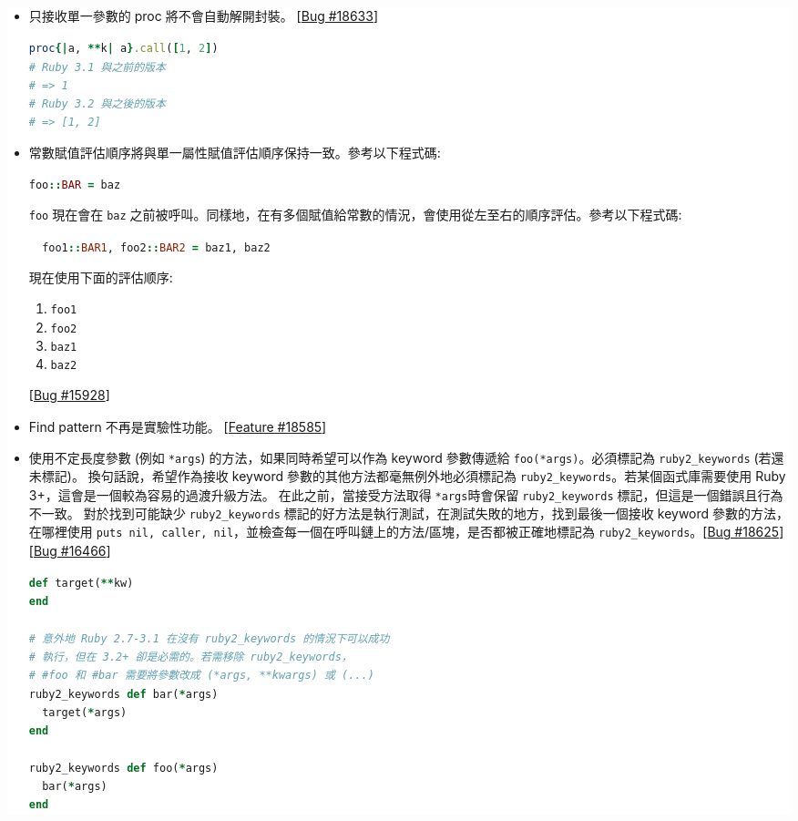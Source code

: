 * 只接收單一參數的 proc 將不會自動解開封裝。 [[Bug #18633]]

  ```ruby
  proc{|a, **k| a}.call([1, 2])
  # Ruby 3.1 與之前的版本
  # => 1
  # Ruby 3.2 與之後的版本
  # => [1, 2]
  ```

* 常數賦值評估順序將與單一屬性賦值評估順序保持一致。參考以下程式碼:

    ```ruby
    foo::BAR = baz
    ```

  `foo` 現在會在 `baz` 之前被呼叫。同樣地，在有多個賦值給常數的情況，會使用從左至右的順序評估。參考以下程式碼:

    ```ruby
      foo1::BAR1, foo2::BAR2 = baz1, baz2
    ```

  現在使用下面的評估顺序:

  1. `foo1`
  2. `foo2`
  3. `baz1`
  4. `baz2`

  [[Bug #15928]]

* Find pattern 不再是實驗性功能。
  [[Feature #18585]]

* 使用不定長度參數 (例如 `*args`) 的方法，如果同時希望可以作為 keyword 參數傳遞給 `foo(*args)`。必須標記為 `ruby2_keywords` (若還未標記)。
  換句話說，希望作為接收 keyword 參數的其他方法都毫無例外地必須標記為 `ruby2_keywords`。若某個函式庫需要使用 Ruby 3+，這會是一個較為容易的過渡升級方法。
  在此之前，當接受方法取得 `*args`時會保留 `ruby2_keywords` 標記，但這是一個錯誤且行為不一致。
  對於找到可能缺少 `ruby2_keywords` 標記的好方法是執行測試，在測試失敗的地方，找到最後一個接收 keyword 參數的方法，在哪裡使用 `puts nil, caller, nil`，並檢查每一個在呼叫鏈上的方法/區塊，是否都被正確地標記為 `ruby2_keywords`。[[Bug #18625]] [[Bug #16466]]

    ```ruby
    def target(**kw)
    end

    # 意外地 Ruby 2.7-3.1 在沒有 ruby2_keywords 的情況下可以成功
    # 執行，但在 3.2+ 卻是必需的。若需移除 ruby2_keywords，
    # #foo 和 #bar 需要將參數改成 (*args, **kwargs) 或 (...)
    ruby2_keywords def bar(*args)
      target(*args)
    end

    ruby2_keywords def foo(*args)
      bar(*args)
    end


[Feature #12005]:     https://bugs.ruby-lang.org/issues/12005
[Feature #12084]:     https://bugs.ruby-lang.org/issues/12084
[Feature #12655]:     https://bugs.ruby-lang.org/issues/12655
[Feature #12737]:     https://bugs.ruby-lang.org/issues/12737
[Feature #13110]:     https://bugs.ruby-lang.org/issues/13110
[Feature #14332]:     https://bugs.ruby-lang.org/issues/14332
[Feature #15231]:     https://bugs.ruby-lang.org/issues/15231
[Feature #15357]:     https://bugs.ruby-lang.org/issues/15357
[Bug #15928]:         https://bugs.ruby-lang.org/issues/15928
[Feature #16122]:     https://bugs.ruby-lang.org/issues/16122
[Feature #16131]:     https://bugs.ruby-lang.org/issues/16131
[Bug #16466]:         https://bugs.ruby-lang.org/issues/16466
[Feature #16663]:     https://bugs.ruby-lang.org/issues/16663
[Feature #16806]:     https://bugs.ruby-lang.org/issues/16806
[Bug #16889]:         https://bugs.ruby-lang.org/issues/16889
[Bug #16908]:         https://bugs.ruby-lang.org/issues/16908
[Feature #16989]:     https://bugs.ruby-lang.org/issues/16989
[Feature #17351]:     https://bugs.ruby-lang.org/issues/17351
[Feature #17391]:     https://bugs.ruby-lang.org/issues/17391
[Bug #17545]:         https://bugs.ruby-lang.org/issues/17545
[Bug #17767]:         https://bugs.ruby-lang.org/issues/17767
[Feature #17837]:     https://bugs.ruby-lang.org/issues/17837
[Feature #17881]:     https://bugs.ruby-lang.org/issues/17881
[Feature #18033]:     https://bugs.ruby-lang.org/issues/18033
[Feature #18159]:     https://bugs.ruby-lang.org/issues/18159
[Feature #18239]:     https://bugs.ruby-lang.org/issues/18239#note-17
[Feature #18351]:     https://bugs.ruby-lang.org/issues/18351
[Feature #18367]:     https://bugs.ruby-lang.org/issues/18367
[Bug #18435]:         https://bugs.ruby-lang.org/issues/18435
[Feature #18462]:     https://bugs.ruby-lang.org/issues/18462
[Feature #18481]:     https://bugs.ruby-lang.org/issues/18481
[Bug #18487]:         https://bugs.ruby-lang.org/issues/18487
[Feature #18564]:     https://bugs.ruby-lang.org/issues/18564
[Feature #18571]:     https://bugs.ruby-lang.org/issues/18571
[Feature #18585]:     https://bugs.ruby-lang.org/issues/18585
[Feature #18589]:     https://bugs.ruby-lang.org/issues/18589
[Feature #18595]:     https://bugs.ruby-lang.org/issues/18595
[Feature #18598]:     https://bugs.ruby-lang.org/issues/18598
[Bug #18625]:         https://bugs.ruby-lang.org/issues/18625
[Feature #18630]:     https://bugs.ruby-lang.org/issues/18630
[Bug #18633]:         https://bugs.ruby-lang.org/issues/18633
[Feature #18639]:     https://bugs.ruby-lang.org/issues/18639
[Feature #18685]:     https://bugs.ruby-lang.org/issues/18685
[Bug #18729]:         https://bugs.ruby-lang.org/issues/18729
[Bug #18751]:         https://bugs.ruby-lang.org/issues/18751
[Feature #18774]:     https://bugs.ruby-lang.org/issues/18774
[Feature #18776]:     https://bugs.ruby-lang.org/issues/18776
[Bug #18782]:         https://bugs.ruby-lang.org/issues/18782
[Feature #18788]:     https://bugs.ruby-lang.org/issues/18788
[Feature #18798]:     https://bugs.ruby-lang.org/issues/18798
[Feature #18809]:     https://bugs.ruby-lang.org/issues/18809
[Feature #18821]:     https://bugs.ruby-lang.org/issues/18821
[Feature #18822]:     https://bugs.ruby-lang.org/issues/18822
[Feature #18824]:     https://bugs.ruby-lang.org/issues/18824
[Feature #18832]:     https://bugs.ruby-lang.org/issues/18832
[Feature #18875]:     https://bugs.ruby-lang.org/issues/18875
[Feature #18925]:     https://bugs.ruby-lang.org/issues/18925
[Feature #18944]:     https://bugs.ruby-lang.org/issues/18944
[Feature #18949]:     https://bugs.ruby-lang.org/issues/18949
[Feature #18968]:     https://bugs.ruby-lang.org/issues/18968
[Feature #19008]:     https://bugs.ruby-lang.org/issues/19008
[Feature #19013]:     https://bugs.ruby-lang.org/issues/19013
[Feature #19026]:     https://bugs.ruby-lang.org/issues/19026
[Feature #19036]:     https://bugs.ruby-lang.org/issues/19036
[Feature #19060]:     https://bugs.ruby-lang.org/issues/19060
[Feature #19070]:     https://bugs.ruby-lang.org/issues/19070
[Feature #19071]:     https://bugs.ruby-lang.org/issues/19071
[Feature #19078]:     https://bugs.ruby-lang.org/issues/19078
[Bug #19087]:         https://bugs.ruby-lang.org/issues/19087
[Bug #19100]:         https://bugs.ruby-lang.org/issues/19100
[Feature #19104]:     https://bugs.ruby-lang.org/issues/19104
[Feature #19135]:     https://bugs.ruby-lang.org/issues/19135
[Feature #19138]:     https://bugs.ruby-lang.org/issues/19138
[Feature #19194]:     https://bugs.ruby-lang.org/issues/19194
[Molinillo]:          https://github.com/CocoaPods/Molinillo
[PubGrub]:            https://github.com/jhawthorn/pub_grub
[GH-net-protocol-14]: https://github.com/ruby/net-protocol/pull/14
[GH-pathname-20]:     https://github.com/ruby/pathname/pull/20
[GH-6791]:            https://github.com/ruby/ruby/pull/6791
[GH-6868]:            https://github.com/ruby/ruby/pull/6868
[GH-rubygems-4475]:   https://github.com/rubygems/rubygems/pull/4475
[GH-rubygems-6149]:   https://github.com/rubygems/rubygems/pull/6149
[GH-rubygems-6167]:   https://github.com/rubygems/rubygems/pull/6167
[sec-156615]:         https://hackerone.com/reports/156615
[CVE-2021-33621]:     https://www.ruby-lang.org/en/news/2022/11/22/http-response-splitting-in-cgi-cve-2021-33621/
[wasm/README.md]:     https://github.com/ruby/ruby/blob/master/wasm/README.md
[ruby.wasm]:          https://github.com/ruby/ruby.wasm